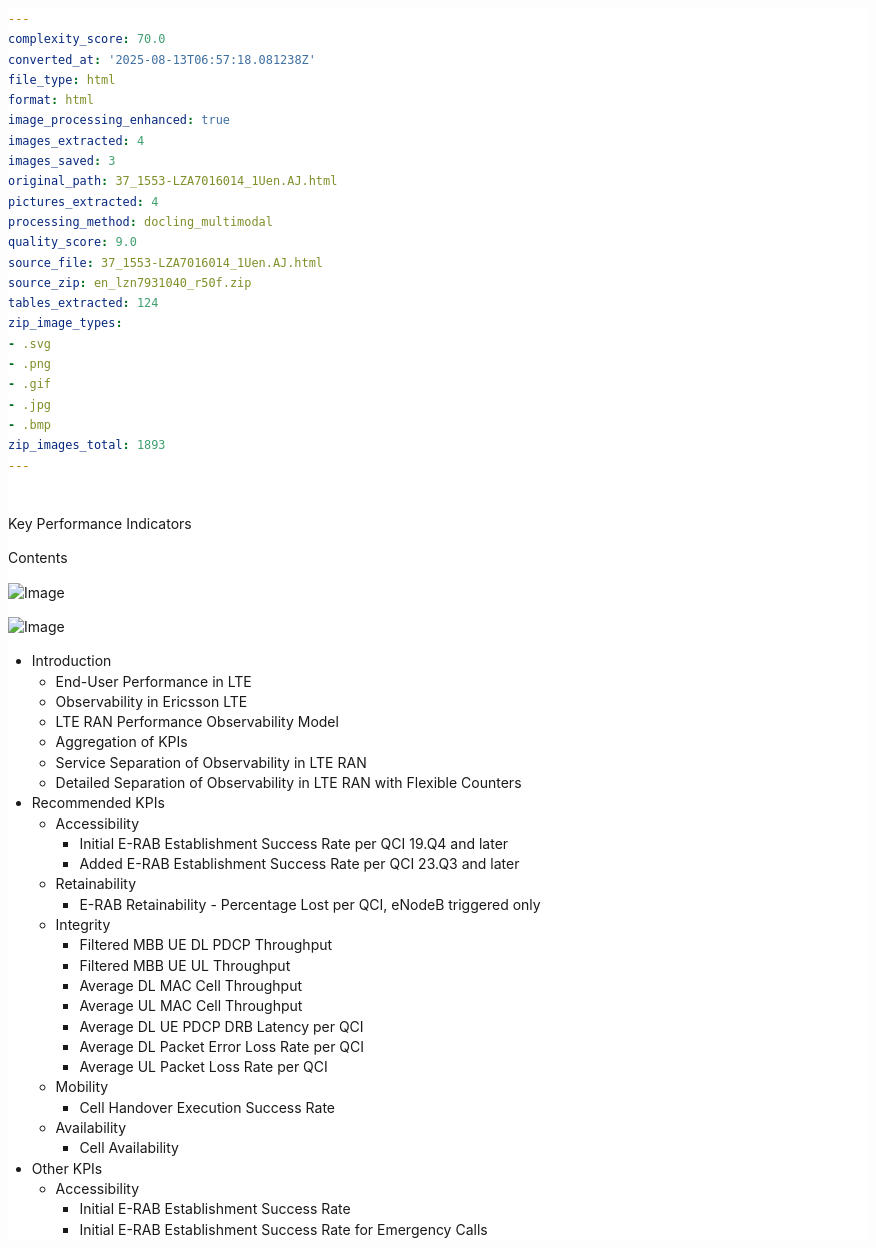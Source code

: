 ```yaml
---
complexity_score: 70.0
converted_at: '2025-08-13T06:57:18.081238Z'
file_type: html
format: html
image_processing_enhanced: true
images_extracted: 4
images_saved: 3
original_path: 37_1553-LZA7016014_1Uen.AJ.html
pictures_extracted: 4
processing_method: docling_multimodal
quality_score: 9.0
source_file: 37_1553-LZA7016014_1Uen.AJ.html
source_zip: en_lzn7931040_r50f.zip
tables_extracted: 124
zip_image_types:
- .svg
- .png
- .gif
- .jpg
- .bmp
zip_images_total: 1893
---
```


# 

Key Performance Indicators

Contents

![Image](../images/37_1553-LZA7016014_1Uen.AJ/additional_3_CP.png)

![Image](../images/37_1553-LZA7016014_1Uen.AJ/additional_3_CP.png)

- Introduction
    - End-User Performance in LTE
    - Observability in Ericsson LTE
    - LTE RAN Performance Observability Model
    - Aggregation of KPIs
    - Service Separation of Observability in LTE RAN
    - Detailed Separation of Observability in LTE RAN with Flexible Counters
- Recommended KPIs
    - Accessibility
        - Initial E-RAB Establishment Success Rate per QCI 19.Q4 and later
        - Added E-RAB Establishment Success Rate per QCI 23.Q3 and later
    - Retainability
        - E-RAB Retainability - Percentage Lost per QCI, eNodeB triggered only
    - Integrity
        - Filtered MBB UE DL PDCP Throughput
        - Filtered MBB UE UL Throughput
        - Average DL MAC Cell Throughput
        - Average UL MAC Cell Throughput
        - Average DL UE PDCP DRB Latency per QCI
        - Average DL Packet Error Loss Rate per QCI
        - Average UL Packet Loss Rate per QCI
    - Mobility
        - Cell Handover Execution Success Rate
    - Availability
        - Cell Availability
- Other KPIs
    - Accessibility
        - Initial E-RAB Establishment Success Rate
        - Initial E-RAB Establishment Success Rate for Emergency Calls